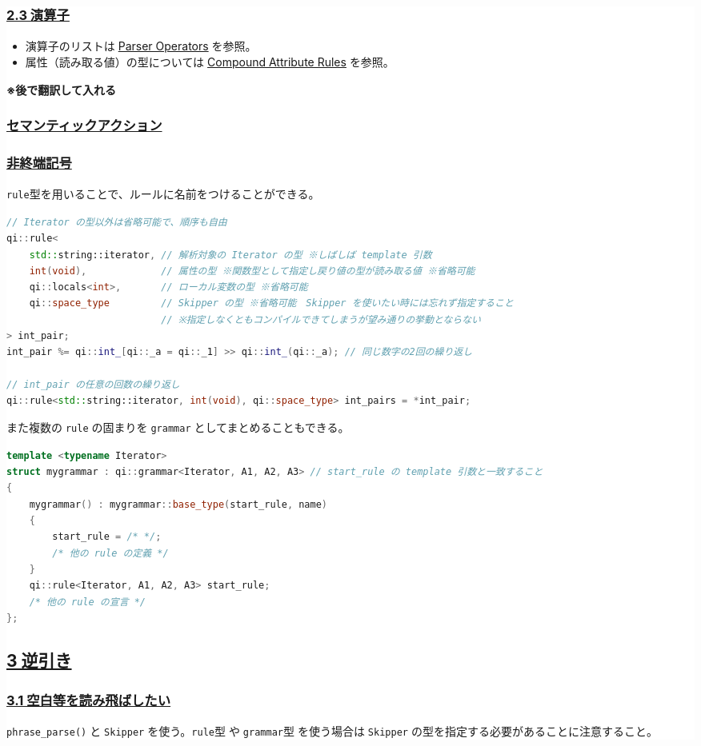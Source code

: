 
### <a id="operator" href="#operator">2.3 演算子</a>
- 演算子のリストは [Parser Operators](http://www.boost.org/doc/libs/release/libs/spirit/doc/html/spirit/qi/quick_reference/qi_parsers/operator.html) を参照。
- 属性（読み取る値）の型については [Compound Attribute Rules](http://www.boost.org/doc/libs/release/libs/spirit/doc/html/spirit/qi/quick_reference/compound_attribute_rules.html) を参照。 

**※後で翻訳して入れる**


### <a id="semantic-action" href="#semantic-action">セマンティックアクション</a>


### <a id="nonterminal" href="#nonterminal">非終端記号</a>
`rule`型を用いることで、ルールに名前をつけることができる。

```cpp
// Iterator の型以外は省略可能で、順序も自由
qi::rule<
    std::string::iterator, // 解析対象の Iterator の型 ※しばしば template 引数
    int(void),             // 属性の型 ※関数型として指定し戻り値の型が読み取る値 ※省略可能
    qi::locals<int>,       // ローカル変数の型 ※省略可能
    qi::space_type         // Skipper の型 ※省略可能　Skipper を使いたい時には忘れず指定すること
                           // ※指定しなくともコンパイルできてしまうが望み通りの挙動とならない
> int_pair;
int_pair %= qi::int_[qi::_a = qi::_1] >> qi::int_(qi::_a); // 同じ数字の2回の繰り返し

// int_pair の任意の回数の繰り返し
qi::rule<std::string::iterator, int(void), qi::space_type> int_pairs = *int_pair;
```

また複数の `rule` の固まりを `grammar` としてまとめることもできる。


```cpp
template <typename Iterator>
struct mygrammar : qi::grammar<Iterator, A1, A2, A3> // start_rule の template 引数と一致すること
{
    mygrammar() : mygrammar::base_type(start_rule, name)
    {
        start_rule = /* */;
        /* 他の rule の定義 */
    }
    qi::rule<Iterator, A1, A2, A3> start_rule;
    /* 他の rule の宣言 */
};
```


## <a id="reverse-reference" href="#reverse-reference">3 逆引き</a>

### <a id="reverse-skip" href="#reverse-skip">3.1 空白等を読み飛ばしたい</a>
`phrase_parse()` と `Skipper` を使う。`rule`型 や `grammar`型 を使う場合は `Skipper` の型を指定する必要があることに注意すること。
